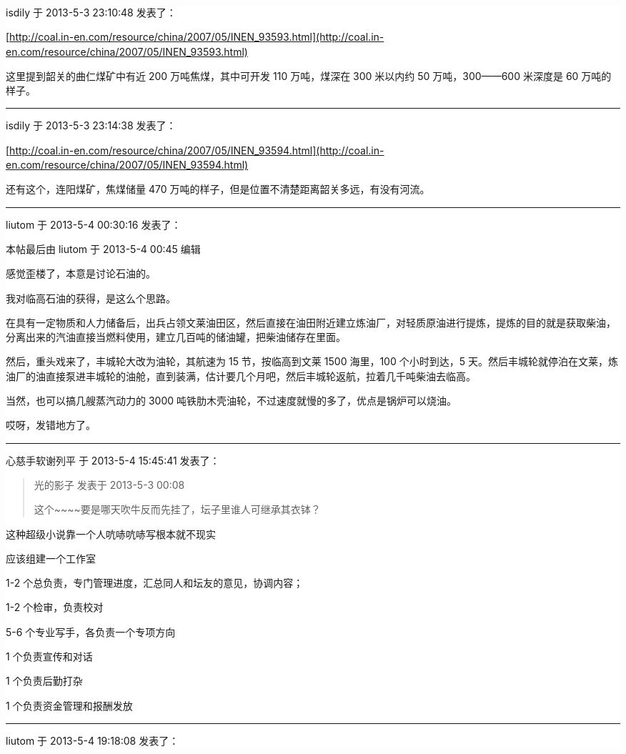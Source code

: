 
isdily 于 2013-5-3 23:10:48 发表了：

[http://coal.in-en.com/resource/china/2007/05/INEN_93593.html](http://coal.in-en.com/resource/china/2007/05/INEN_93593.html)

这里提到韶关的曲仁煤矿中有近 200 万吨焦煤，其中可开发 110 万吨，煤深在 300 米以内约 50 万吨，300——600 米深度是 60 万吨的样子。

---

isdily 于 2013-5-3 23:14:38 发表了：

[http://coal.in-en.com/resource/china/2007/05/INEN_93594.html](http://coal.in-en.com/resource/china/2007/05/INEN_93594.html)

还有这个，连阳煤矿，焦煤储量 470 万吨的样子，但是位置不清楚距离韶关多远，有没有河流。

---

liutom 于 2013-5-4 00:30:16 发表了：

本帖最后由 liutom 于 2013-5-4 00:45 编辑

感觉歪楼了，本意是讨论石油的。

我对临高石油的获得，是这么个思路。

在具有一定物质和人力储备后，出兵占领文莱油田区，然后直接在油田附近建立炼油厂，对轻质原油进行提炼，提炼的目的就是获取柴油，分离出来的汽油直接当燃料使用，建立几百吨的储油罐，把柴油储存在里面。

然后，重头戏来了，丰城轮大改为油轮，其航速为 15 节，按临高到文莱 1500 海里，100 个小时到达，5 天。然后丰城轮就停泊在文莱，炼油厂的油直接泵进丰城轮的油舱，直到装满，估计要几个月吧，然后丰城轮返航，拉着几千吨柴油去临高。

当然，也可以搞几艘蒸汽动力的 3000 吨铁肋木壳油轮，不过速度就慢的多了，优点是锅炉可以烧油。

哎呀，发错地方了。

---

心慈手软谢列平 于 2013-5-4 15:45:41 发表了：

> 光的影子 发表于 2013-5-3 00:08
>
> 这个~~~~要是哪天吹牛反而先挂了，坛子里谁人可继承其衣钵？

这种超级小说靠一个人吭哧吭哧写根本就不现实

应该组建一个工作室

1-2 个总负责，专门管理进度，汇总同人和坛友的意见，协调内容；

1-2 个检审，负责校对

5-6 个专业写手，各负责一个专项方向

1 个负责宣传和对话

1 个负责后勤打杂

1 个负责资金管理和报酬发放

---

liutom 于 2013-5-4 19:18:08 发表了：
